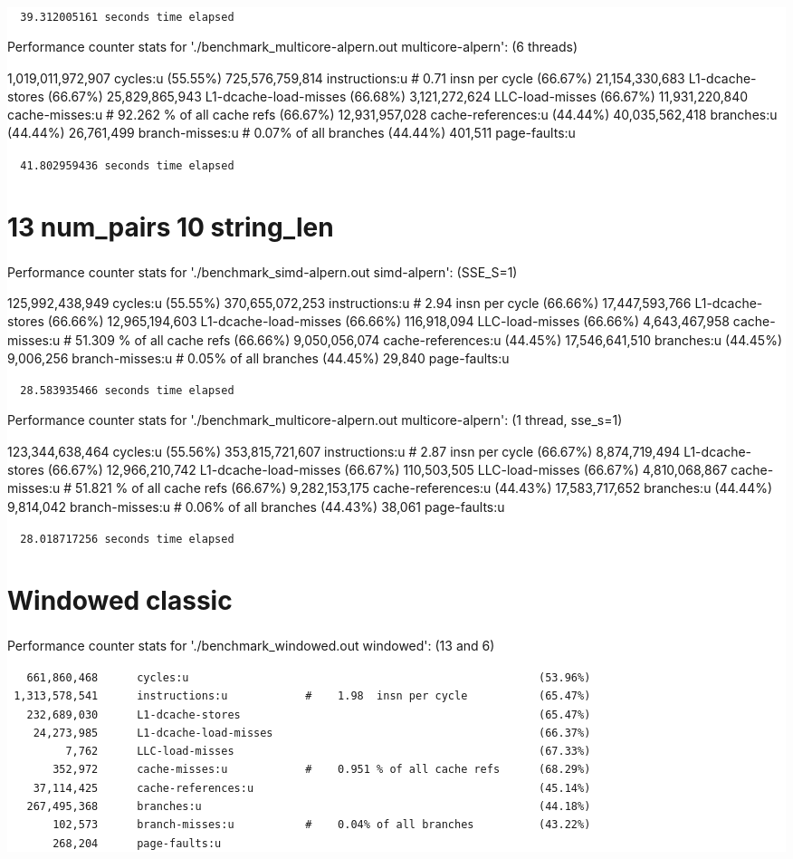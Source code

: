       39.312005161 seconds time elapsed
 Performance counter stats for './benchmark_multicore-alpern.out multicore-alpern': (6 threads)

 1,019,011,972,907      cycles:u                                                      (55.55%)
   725,576,759,814      instructions:u            #    0.71  insn per cycle           (66.67%)
    21,154,330,683      L1-dcache-stores                                              (66.67%)
    25,829,865,943      L1-dcache-load-misses                                         (66.68%)
     3,121,272,624      LLC-load-misses                                               (66.67%)
    11,931,220,840      cache-misses:u            #   92.262 % of all cache refs      (66.67%)
    12,931,957,028      cache-references:u                                            (44.44%)
    40,035,562,418      branches:u                                                    (44.44%)
        26,761,499      branch-misses:u           #    0.07% of all branches          (44.44%)
           401,511      page-faults:u                                               

      41.802959436 seconds time elapsed

# 13 num_pairs 10 string_len
 Performance counter stats for './benchmark_simd-alpern.out simd-alpern': (SSE_S=1)

   125,992,438,949      cycles:u                                                      (55.55%)
   370,655,072,253      instructions:u            #    2.94  insn per cycle           (66.66%)
    17,447,593,766      L1-dcache-stores                                              (66.66%)
    12,965,194,603      L1-dcache-load-misses                                         (66.66%)
       116,918,094      LLC-load-misses                                               (66.66%)
     4,643,467,958      cache-misses:u            #   51.309 % of all cache refs      (66.66%)
     9,050,056,074      cache-references:u                                            (44.45%)
    17,546,641,510      branches:u                                                    (44.45%)
         9,006,256      branch-misses:u           #    0.05% of all branches          (44.45%)
            29,840      page-faults:u                                               

      28.583935466 seconds time elapsed
 Performance counter stats for './benchmark_multicore-alpern.out multicore-alpern': (1 thread, sse_s=1)

   123,344,638,464      cycles:u                                                      (55.56%)
   353,815,721,607      instructions:u            #    2.87  insn per cycle           (66.67%)
     8,874,719,494      L1-dcache-stores                                              (66.67%)
    12,966,210,742      L1-dcache-load-misses                                         (66.67%)
       110,503,505      LLC-load-misses                                               (66.67%)
     4,810,068,867      cache-misses:u            #   51.821 % of all cache refs      (66.67%)
     9,282,153,175      cache-references:u                                            (44.43%)
    17,583,717,652      branches:u                                                    (44.44%)
         9,814,042      branch-misses:u           #    0.06% of all branches          (44.43%)
            38,061      page-faults:u                                               

      28.018717256 seconds time elapsed

# Windowed classic
Performance counter stats for './benchmark_windowed.out windowed': (13 and 6)

       661,860,468      cycles:u                                                      (53.96%)
     1,313,578,541      instructions:u            #    1.98  insn per cycle           (65.47%)
       232,689,030      L1-dcache-stores                                              (65.47%)
        24,273,985      L1-dcache-load-misses                                         (66.37%)
             7,762      LLC-load-misses                                               (67.33%)
           352,972      cache-misses:u            #    0.951 % of all cache refs      (68.29%)
        37,114,425      cache-references:u                                            (45.14%)
       267,495,368      branches:u                                                    (44.18%)
           102,573      branch-misses:u           #    0.04% of all branches          (43.22%)
           268,204      page-faults:u                                               
